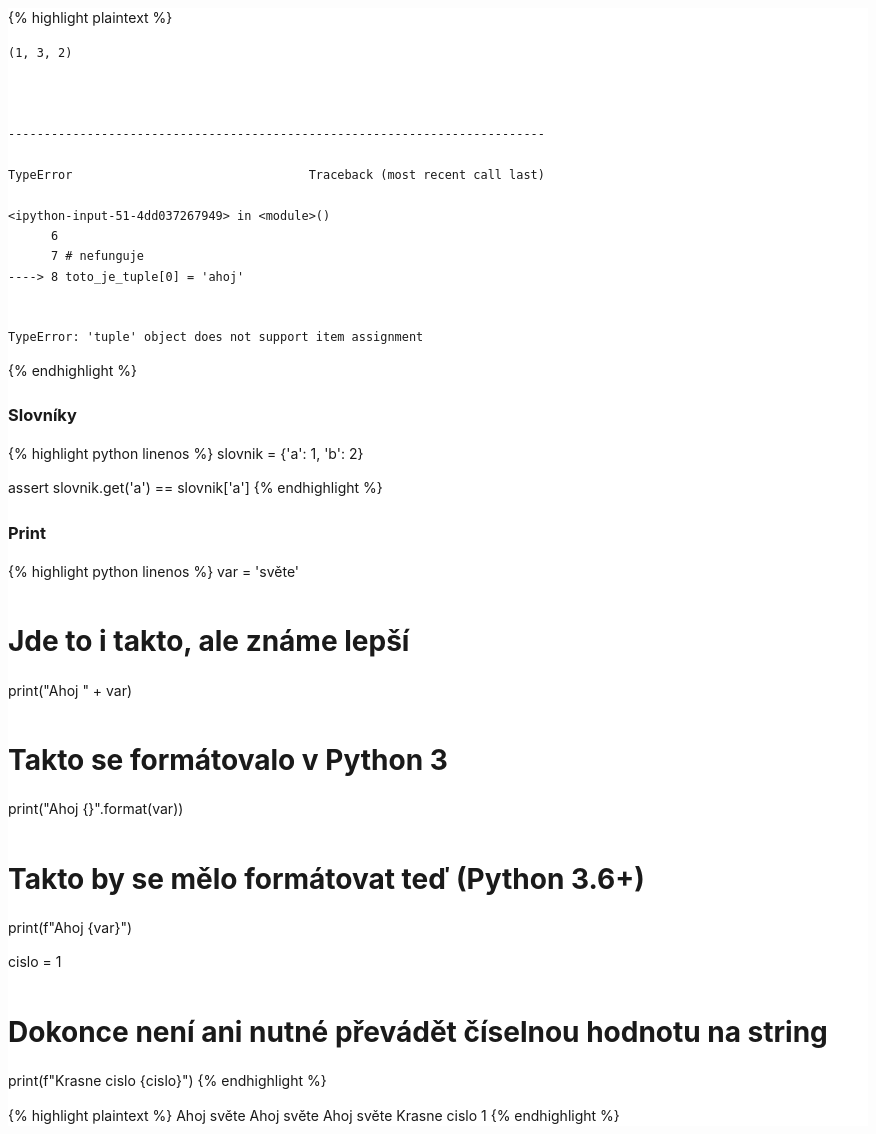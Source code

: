 
{% highlight plaintext %}

    (1, 3, 2)



    ---------------------------------------------------------------------------

    TypeError                                 Traceback (most recent call last)

    <ipython-input-51-4dd037267949> in <module>()
          6
          7 # nefunguje
    ----> 8 toto_je_tuple[0] = 'ahoj'


    TypeError: 'tuple' object does not support item assignment
{% endhighlight %}

### Slovníky
{% highlight python linenos %}
slovnik = {'a': 1, 'b': 2}

assert slovnik.get('a') == slovnik['a']
{% endhighlight %}


### Print


{% highlight python linenos %}
var = 'světe'

# Jde to i takto, ale známe lepší
print("Ahoj " + var)

# Takto se formátovalo v Python 3
print("Ahoj {}".format(var))

# Takto by se mělo formátovat teď (Python 3.6+)
print(f"Ahoj {var}")

cislo = 1

# Dokonce není ani nutné převádět číselnou hodnotu na string
print(f"Krasne cislo {cislo}")
{% endhighlight %}

{% highlight plaintext %}
    Ahoj světe
    Ahoj světe
    Ahoj světe
    Krasne cislo 1
{% endhighlight %}
